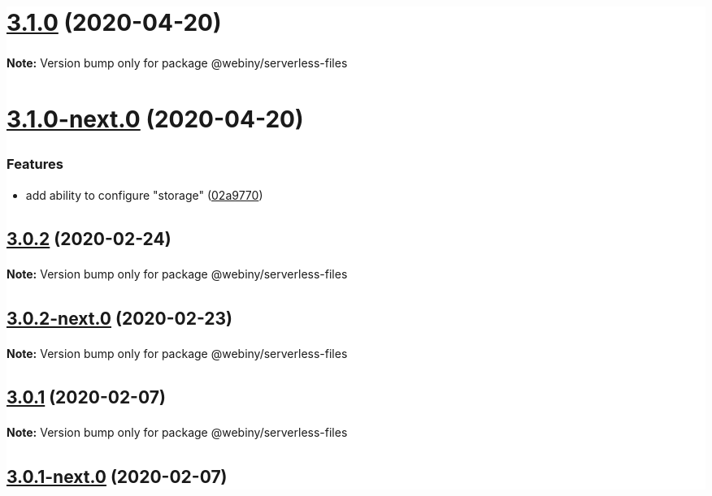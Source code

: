 
# [3.1.0](https://github.com/webiny/webiny-js/compare/@webiny/serverless-files@3.1.0-next.0...@webiny/serverless-files@3.1.0) (2020-04-20)

**Note:** Version bump only for package @webiny/serverless-files





# [3.1.0-next.0](https://github.com/webiny/webiny-js/compare/@webiny/serverless-files@3.0.2...@webiny/serverless-files@3.1.0-next.0) (2020-04-20)


### Features

* add ability to configure "storage" ([02a9770](https://github.com/webiny/webiny-js/commit/02a9770a66bc8c8dc9c9cf20e30729743a1d18e3))





## [3.0.2](https://github.com/Webiny/webiny-js/compare/@webiny/serverless-files@3.0.2-next.0...@webiny/serverless-files@3.0.2) (2020-02-24)

**Note:** Version bump only for package @webiny/serverless-files





## [3.0.2-next.0](https://github.com/Webiny/webiny-js/compare/@webiny/serverless-files@3.0.1...@webiny/serverless-files@3.0.2-next.0) (2020-02-23)

**Note:** Version bump only for package @webiny/serverless-files





## [3.0.1](https://github.com/Webiny/webiny-js/compare/@webiny/serverless-files@3.0.1-next.0...@webiny/serverless-files@3.0.1) (2020-02-07)

**Note:** Version bump only for package @webiny/serverless-files





## [3.0.1-next.0](https://github.com/Webiny/webiny-js/compare/@webiny/serverless-files@3.0.0...@webiny/serverless-files@3.0.1-next.0) (2020-02-07)
